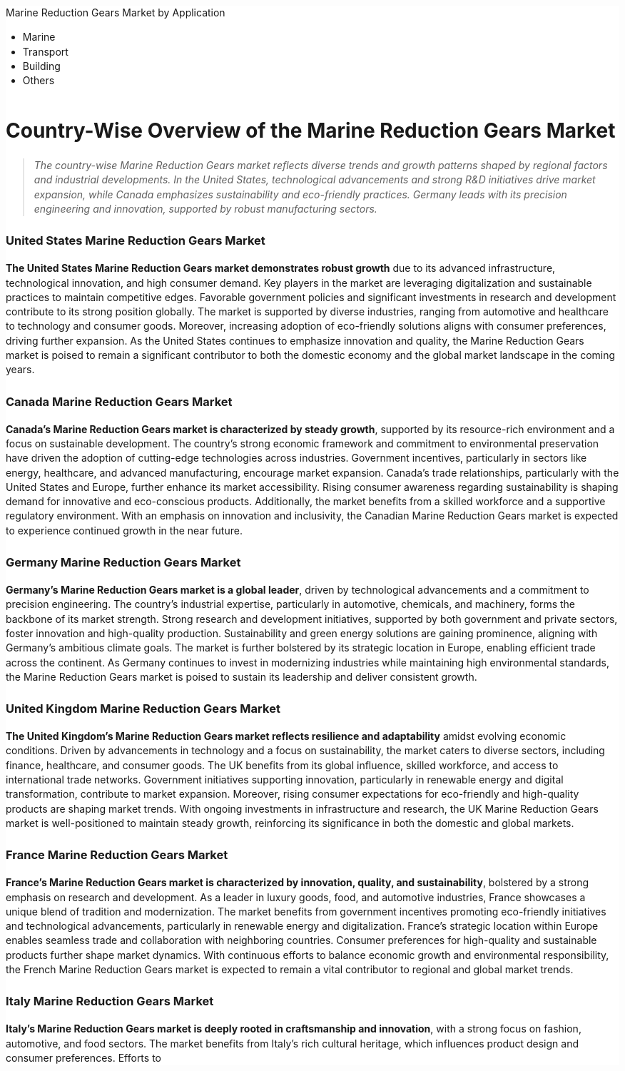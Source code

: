 Marine Reduction Gears Market by Application</h3><ul><li>Marine</li><li>Transport</li><li>Building</li><li>Others</li></ul><h1><span class="">Country-Wise Overview of the Marine Reduction Gears Market<br /></span></h1><blockquote><p><em><span class="">The country-wise Marine Reduction Gears market reflects diverse trends and growth patterns shaped by regional factors and industrial developments. In the United States, technological advancements and strong R&amp;D initiatives drive market expansion, while Canada emphasizes sustainability and eco-friendly practices. Germany leads with its precision engineering and innovation, supported by robust manufacturing sectors.</span></em></p></blockquote><h3><strong>United States Marine Reduction Gears Market</strong></h3><p><strong>The United States Marine Reduction Gears market demonstrates robust growth</strong> due to its advanced infrastructure, technological innovation, and high consumer demand. Key players in the market are leveraging digitalization and sustainable practices to maintain competitive edges. Favorable government policies and significant investments in research and development contribute to its strong position globally. The market is supported by diverse industries, ranging from automotive and healthcare to technology and consumer goods. Moreover, increasing adoption of eco-friendly solutions aligns with consumer preferences, driving further expansion. As the United States continues to emphasize innovation and quality, the Marine Reduction Gears market is poised to remain a significant contributor to both the domestic economy and the global market landscape in the coming years.</p><h3><strong>Canada Marine Reduction Gears Market</strong></h3><p><strong>Canada&rsquo;s Marine Reduction Gears market is characterized by steady growth</strong>, supported by its resource-rich environment and a focus on sustainable development. The country&rsquo;s strong economic framework and commitment to environmental preservation have driven the adoption of cutting-edge technologies across industries. Government incentives, particularly in sectors like energy, healthcare, and advanced manufacturing, encourage market expansion. Canada&rsquo;s trade relationships, particularly with the United States and Europe, further enhance its market accessibility. Rising consumer awareness regarding sustainability is shaping demand for innovative and eco-conscious products. Additionally, the market benefits from a skilled workforce and a supportive regulatory environment. With an emphasis on innovation and inclusivity, the Canadian Marine Reduction Gears market is expected to experience continued growth in the near future.</p><h3><strong>Germany Marine Reduction Gears Market</strong></h3><p><strong>Germany&rsquo;s Marine Reduction Gears market is a global leader</strong>, driven by technological advancements and a commitment to precision engineering. The country&rsquo;s industrial expertise, particularly in automotive, chemicals, and machinery, forms the backbone of its market strength. Strong research and development initiatives, supported by both government and private sectors, foster innovation and high-quality production. Sustainability and green energy solutions are gaining prominence, aligning with Germany&rsquo;s ambitious climate goals. The market is further bolstered by its strategic location in Europe, enabling efficient trade across the continent. As Germany continues to invest in modernizing industries while maintaining high environmental standards, the Marine Reduction Gears market is poised to sustain its leadership and deliver consistent growth.</p><h3><strong>United Kingdom Marine Reduction Gears Market</strong></h3><p><strong>The United Kingdom&rsquo;s Marine Reduction Gears market reflects resilience and adaptability</strong> amidst evolving economic conditions. Driven by advancements in technology and a focus on sustainability, the market caters to diverse sectors, including finance, healthcare, and consumer goods. The UK benefits from its global influence, skilled workforce, and access to international trade networks. Government initiatives supporting innovation, particularly in renewable energy and digital transformation, contribute to market expansion. Moreover, rising consumer expectations for eco-friendly and high-quality products are shaping market trends. With ongoing investments in infrastructure and research, the UK Marine Reduction Gears market is well-positioned to maintain steady growth, reinforcing its significance in both the domestic and global markets.</p><h3><strong>France Marine Reduction Gears Market</strong></h3><p><strong>France&rsquo;s Marine Reduction Gears market is characterized by innovation, quality, and sustainability</strong>, bolstered by a strong emphasis on research and development. As a leader in luxury goods, food, and automotive industries, France showcases a unique blend of tradition and modernization. The market benefits from government incentives promoting eco-friendly initiatives and technological advancements, particularly in renewable energy and digitalization. France&rsquo;s strategic location within Europe enables seamless trade and collaboration with neighboring countries. Consumer preferences for high-quality and sustainable products further shape market dynamics. With continuous efforts to balance economic growth and environmental responsibility, the French Marine Reduction Gears market is expected to remain a vital contributor to regional and global market trends.</p><h3><strong>Italy Marine Reduction Gears Market</strong></h3><p><strong>Italy&rsquo;s Marine Reduction Gears market is deeply rooted in craftsmanship and innovation</strong>, with a strong focus on fashion, automotive, and food sectors. The market benefits from Italy&rsquo;s rich cultural heritage, which influences product design and consumer preferences. Efforts to